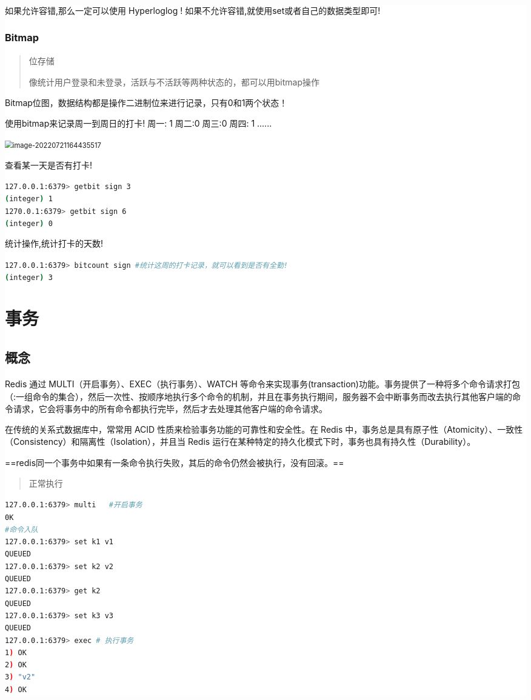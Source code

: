
如果允许容错,那么一定可以使用 Hyperloglog !
如果不允许容错,就使用set或者自己的数据类型即可!

### Bitmap

> 位存储
>
> 像统计用户登录和未登录，活跃与不活跃等两种状态的，都可以用bitmap操作

Bitmap位图，数据结构都是操作二进制位来进行记录，只有0和1两个状态！

使用bitmap来记录周一到周日的打卡!
周一: 1 周二:0 周三:0 周四: 1 ......

<img src="../../../../../Download/Typora/image/image-20220721164435517.png" alt="image-20220721164435517" style="zoom:80%;" />



查看某一天是否有打卡!

```bash
127.0.0.1:6379> getbit sign 3
(integer) 1
1270.0.1:6379> getbit sign 6
(integer) 0
```

统计操作,统计打卡的天数!

```bash
127.0.0.1:6379> bitcount sign #统计这周的打卡记录，就可以看到是否有全勤! 
(integer) 3
```

# 事务

## 概念

Redis 通过 MULTI（开启事务）、EXEC（执行事务）、WATCH 等命令来实现事务(transaction)功能。事务提供了⼀种将多个命令请求打包（:一组命令的集合），然后⼀次性、按顺序地执⾏多个命令的机制，并且在事务执⾏期间，服务器不会中断事务⽽改去执⾏其他客户端的命令请求，它会将事务中的所有命令都执⾏完毕，然后才去处理其他客户端的命令请求。

在传统的关系式数据库中，常常⽤ ACID 性质来检验事务功能的可靠性和安全性。在 Redis 中，事务总是具有原⼦性（Atomicity）、⼀致性（Consistency）和隔离性（Isolation），并且当 Redis 运⾏在某种特定的持久化模式下时，事务也具有持久性（Durability）。

==redis同⼀个事务中如果有⼀条命令执⾏失败，其后的命令仍然会被执⾏，没有回滚。==

> 正常执行

```bash
127.0.0.1:6379> multi	#开启事务
0K
#命令入队
127.0.0.1:6379> set k1 v1
QUEUED
127.0.0.1:6379> set k2 v2
QUEUED
127.0.0.1:6379> get k2
QUEUED
127.0.0.1:6379> set k3 v3
QUEUED
127.0.0.1:6379> exec # 执行事务
1) OK
2) OK
3) "v2"
4) OK
```
